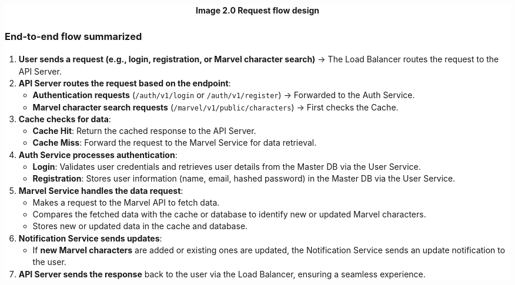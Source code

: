 <p align="center"><b>Image 2.0 Request flow design</b></p>

### End-to-end flow summarized
1. **User sends a request (e.g., login, registration, or Marvel character search)** → The Load Balancer routes the request to the API Server.
2. **API Server routes the request based on the endpoint**:
    - **Authentication requests** (`/auth/v1/login` or `/auth/v1/register`) → Forwarded to the Auth Service.
    - **Marvel character search requests** (`/marvel/v1/public/characters`) → First checks the Cache.
3. **Cache checks for data**:
    - **Cache Hit**: Return the cached response to the API Server.
    - **Cache Miss**: Forward the request to the Marvel Service for data retrieval.
4. **Auth Service processes authentication**:
    - **Login**: Validates user credentials and retrieves user details from the Master DB via the User Service.
    - **Registration**: Stores user information (name, email, hashed password) in the Master DB via the User Service.
5. **Marvel Service handles the data request**:
    - Makes a request to the Marvel API to fetch data.
    - Compares the fetched data with the cache or database to identify new or updated Marvel characters.
    - Stores new or updated data in the cache and database.
6. **Notification Service sends updates**:
    - If **new Marvel characters** are added or existing ones are updated, the Notification Service sends an update notification to the user.
7. **API Server sends the response** back to the user via the Load Balancer, ensuring a seamless experience.

